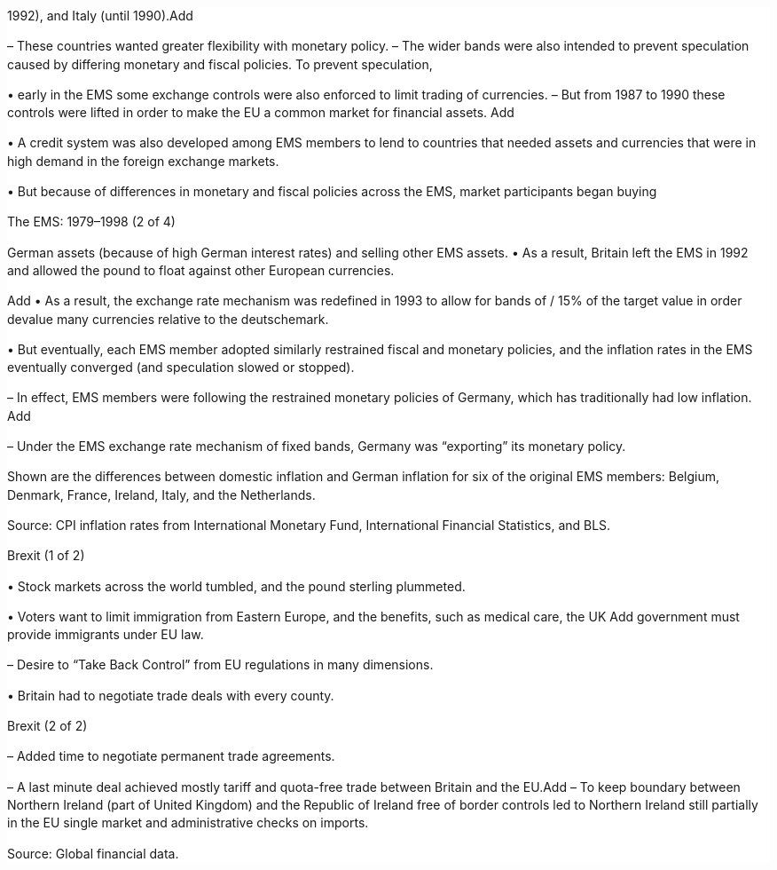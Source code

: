1992), and Italy (until 1990).Add

– These countries wanted greater flexibility with monetary policy. – The wider bands were also intended to prevent speculation caused by differing monetary and fiscal policies. To prevent speculation,

• early in the EMS some exchange controls were also enforced to limit trading of currencies. – But from 1987 to 1990 these controls were lifted in order to make the EU a common market for financial assets. Add

• A credit system was also developed among EMS members to lend to countries that needed assets and currencies that were in high demand in the foreign exchange markets.

• But because of differences in monetary and fiscal policies across the EMS, market participants began buying

The EMS: 1979–1998 (2 of 4)

German assets (because of high German interest rates) and selling other EMS assets. • As a result, Britain left the EMS in 1992 and allowed the pound to float against other European currencies.

Add • As a result, the exchange rate mechanism was redefined in 1993 to allow for bands of / 15% of the target value in order devalue many currencies relative to the deutschemark.

• But eventually, each EMS member adopted similarly restrained fiscal and monetary policies, and the inflation rates in the EMS eventually converged (and speculation slowed or stopped).

– In effect, EMS members were following the restrained monetary policies of Germany, which has traditionally had low inflation. Add

– Under the EMS exchange rate mechanism of fixed bands, Germany was “exporting” its monetary policy.

Shown are the differences between domestic inflation and German inflation for six of the original EMS members: Belgium, Denmark, France, Ireland, Italy, and the Netherlands.

Source: CPI inflation rates from International Monetary Fund, International Financial Statistics, and BLS.

Brexit (1 of 2)

• Stock markets across the world tumbled, and the pound sterling plummeted.

• Voters want to limit immigration from Eastern Europe, and the benefits, such as medical care, the UK Add government must provide immigrants under EU law.

– Desire to “Take Back Control” from EU regulations in many dimensions.

• Britain had to negotiate trade deals with every county.

Brexit (2 of 2)

– Added time to negotiate permanent trade agreements.

– A last minute deal achieved mostly tariff and quota-free trade between Britain and the EU.Add – To keep boundary between Northern Ireland (part of United Kingdom) and the Republic of Ireland free of border controls led to Northern Ireland still partially in the EU single market and administrative checks on imports.

Source: Global financial data.
